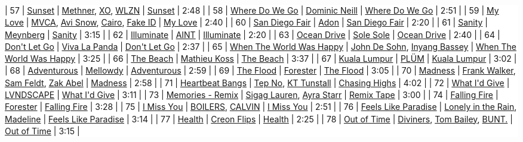 | 57 | [Sunset](https://open.spotify.com/track/2Wf1AxNNsj3yPcLbvnW7TJ) | [Methner](https://open.spotify.com/artist/1KVh2mDowk5csLQLpG4sln), [XO](https://open.spotify.com/artist/7iYWcuAtM8cO4AFTJ5MHVl), [WLZN](https://open.spotify.com/artist/3C46QoWzkbaelIUTmuWvce) | [Sunset](https://open.spotify.com/album/2pgRAlP4GDx78gQHiCW2ad) | 2:48 |
| 58 | [Where Do We Go](https://open.spotify.com/track/6zxiTzRSFDIpbp0jlMqBXp) | [Dominic Neill](https://open.spotify.com/artist/4PIv3Lyk3erxjcwBZFVNgi) | [Where Do We Go](https://open.spotify.com/album/6UMjZsJi9t1lECqgDe1fEB) | 2:51 |
| 59 | [My Love](https://open.spotify.com/track/398CKeawsPHfonnxsimsPe) | [MVCA](https://open.spotify.com/artist/73C7eV9oN6yGgLSu8vIO4R), [Avi Snow](https://open.spotify.com/artist/5pW2lVGlbVSVWi9086Xjfu), [Cairo](https://open.spotify.com/artist/4vNlfhvPPRLOvmveTD7uQ0), [Fake ID](https://open.spotify.com/artist/3O6FybT51NR578KVOXe5b3) | [My Love](https://open.spotify.com/album/2jTldfzmnGTfwNKQqJ1Wgb) | 2:40 |
| 60 | [San Diego Fair](https://open.spotify.com/track/6hLntMbBTVNebB6d20BDET) | [Adon](https://open.spotify.com/artist/7l7IyxqOyGDSU6iF4FzisA) | [San Diego Fair](https://open.spotify.com/album/2LbozLpKpWAXZO7clNCZpd) | 2:20 |
| 61 | [Sanity](https://open.spotify.com/track/1YiXjlwgk7Fvx0xCZWoQU1) | [Meynberg](https://open.spotify.com/artist/59a0J35YbYHfojR8iIpzuX) | [Sanity](https://open.spotify.com/album/6oASRdLCRV0ezbg1XWKy6O) | 3:15 |
| 62 | [Illuminate](https://open.spotify.com/track/25xMfbsrHq7gZFtiGenVm9) | [AINT](https://open.spotify.com/artist/5uCTOJnOeOAjPPRr5TnICA) | [Illuminate](https://open.spotify.com/album/3760l58qXnk6n5p7dcSSIa) | 2:20 |
| 63 | [Ocean Drive](https://open.spotify.com/track/3oFlOq7krfPMUPT4tVrz6o) | [Sole Sole](https://open.spotify.com/artist/4yXtr3OVVcpDlFomRRVM7Z) | [Ocean Drive](https://open.spotify.com/album/0zXUlS0WMGvTIFcB4khZAa) | 2:40 |
| 64 | [Don't Let Go](https://open.spotify.com/track/1L0ZuhK7CHY33fUTQuWG1U) | [Viva La Panda](https://open.spotify.com/artist/5SZUMeZ1O9tcgkSkkx1dFy) | [Don't Let Go](https://open.spotify.com/album/0h7JtA4AfelkiP9hyEn1SE) | 2:37 |
| 65 | [When The World Was Happy](https://open.spotify.com/track/5zdaPzJUDG41l91POOT55L) | [John De Sohn](https://open.spotify.com/artist/3TVjdmhfFoYJLgBEkkZTBm), [Inyang Bassey](https://open.spotify.com/artist/2hv0L18ihMvjk0dPrWM1WR) | [When The World Was Happy](https://open.spotify.com/album/7uQ3Evk7tYb0Jwzao9Me8d) | 3:25 |
| 66 | [The Beach](https://open.spotify.com/track/3bQB674GPa0g7tG1AiCFMU) | [Mathieu Koss](https://open.spotify.com/artist/4W6fwRbqEy1dfEoE6OCyZu) | [The Beach](https://open.spotify.com/album/7otVBQMTtdwJrPMUb5PokD) | 3:37 |
| 67 | [Kuala Lumpur](https://open.spotify.com/track/2gK4qTOtzYQiiOW6I2bXj8) | [PLÜM](https://open.spotify.com/artist/4NTnwCK3RqTBH7TFIQrkfL) | [Kuala Lumpur](https://open.spotify.com/album/4suO8UXZWFxmqEPtabQrCK) | 3:02 |
| 68 | [Adventurous](https://open.spotify.com/track/1Fqwyw77YAzrBVSaJp9kFm) | [Mellowdy](https://open.spotify.com/artist/2qcHi6YzCJYvbHIs0jvHGc) | [Adventurous](https://open.spotify.com/album/4HEaT0EG4q2UpZvkyVPm6W) | 2:59 |
| 69 | [The Flood](https://open.spotify.com/track/79Hkie6ttHO2QMcXs7Jwqp) | [Forester](https://open.spotify.com/artist/3d13oWvwmjcodRr3NzdArc) | [The Flood](https://open.spotify.com/album/0j9MRmq6o0yXbp0Za4ffs5) | 3:05 |
| 70 | [Madness](https://open.spotify.com/track/3Uh7yYNERtRGfCnxIajStW) | [Frank Walker](https://open.spotify.com/artist/6rcE30MaP92XafelMNZ2Sq), [Sam Feldt](https://open.spotify.com/artist/20gsENnposVs2I4rQ5kvrf), [Zak Abel](https://open.spotify.com/artist/6Gk5hoM7eW8NSCYhICMDHw) | [Madness](https://open.spotify.com/album/2RKql48vI660saCrq2IHdQ) | 2:58 |
| 71 | [Heartbeat Bangs](https://open.spotify.com/track/4kGQWAwyjtTexywaUYT2fB) | [Tep No](https://open.spotify.com/artist/7MlotYZhHjOlXcvmwrITj8), [KT Tunstall](https://open.spotify.com/artist/5zzrJD2jXrE9dZ1AklRFcL) | [Chasing Highs](https://open.spotify.com/album/7vnHu5NyRZEXwfbEZnq8xb) | 4:02 |
| 72 | [What I'd Give](https://open.spotify.com/track/5MFr2IB9u3t7nYdRL53viF) | [LVNDSCAPE](https://open.spotify.com/artist/2QlwnS23KrBeshXFyK5U6M) | [What I'd Give](https://open.spotify.com/album/1qxq6W6zj8YTVgJpOnBSYE) | 3:11 |
| 73 | [Memories \- Remix](https://open.spotify.com/track/2HNVCgBarGerVr2NhfYIVl) | [Sigag Lauren](https://open.spotify.com/artist/0CYHsfVyqOajHaAn2uqZzA), [Ayra Starr](https://open.spotify.com/artist/3ZpEKRjHaHANcpk10u6Ntq) | [Remix Tape](https://open.spotify.com/album/5p7mlL4Sx5QaOmPFL0Lyxu) | 3:00 |
| 74 | [Falling Fire](https://open.spotify.com/track/4oHR6G7xfAqn0fL63QREbF) | [Forester](https://open.spotify.com/artist/3d13oWvwmjcodRr3NzdArc) | [Falling Fire](https://open.spotify.com/album/4AKB3lrLFQFpw8h2tM6wRm) | 3:28 |
| 75 | [I Miss You](https://open.spotify.com/track/5Ih3beNTwxJRXACn1sQ22K) | [BOILERS](https://open.spotify.com/artist/3xdxQ8fboHLHVfL9R4MvZ8), [CALVIN](https://open.spotify.com/artist/2MqDJjftY4Qp8Ge9hkx5HS) | [I Miss You](https://open.spotify.com/album/43cWkZGOddV2VhduBGKuiV) | 2:51 |
| 76 | [Feels Like Paradise](https://open.spotify.com/track/1kUoZXVgTMT9TakkZY6DZf) | [Lonely in the Rain](https://open.spotify.com/artist/42KUul1wLmOdQCEYf3MweS), [Madeline](https://open.spotify.com/artist/100CRSnhxRou1w0lao9HmD) | [Feels Like Paradise](https://open.spotify.com/album/7JSKRM0cz2AQlv69KVsQQD) | 3:14 |
| 77 | [Health](https://open.spotify.com/track/4W2Aa1QD9kWPB49AelUAZw) | [Creon Flips](https://open.spotify.com/artist/2qq4OFTPe8qqLnzODvRnvw) | [Health](https://open.spotify.com/album/6hoMr7qzg6YJOhSkneWYXK) | 2:25 |
| 78 | [Out of Time](https://open.spotify.com/track/0e67yRFHujhVv0t3TOjXbl) | [Diviners](https://open.spotify.com/artist/22lnnGKlaDxk8sfzCNRJuA), [Tom Bailey](https://open.spotify.com/artist/6nUOrgkHVLMY7Zoe3IXQhJ), [BUNT.](https://open.spotify.com/artist/2CpLIMBoE2ZzyY3ZBCRZ7j) | [Out of Time](https://open.spotify.com/album/4tufLZI5ifwDHfaCvW4JDI) | 3:15 |